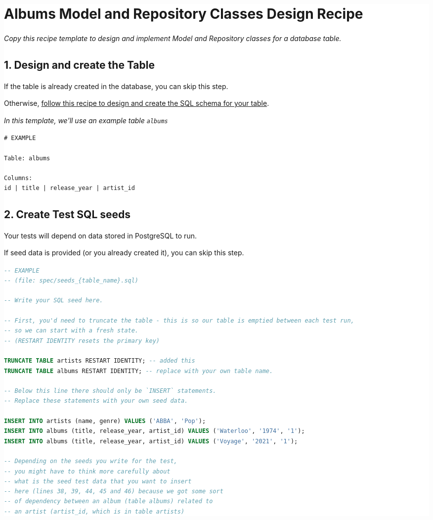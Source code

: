 # Albums Model and Repository Classes Design Recipe

_Copy this recipe template to design and implement Model and Repository classes for a database table._

## 1. Design and create the Table

If the table is already created in the database, you can skip this step.

Otherwise, [follow this recipe to design and create the SQL schema for your table](./single_table_design_recipe_template.md).

*In this template, we'll use an example table `albums`*

```
# EXAMPLE

Table: albums

Columns:
id | title | release_year | artist_id
```

## 2. Create Test SQL seeds

Your tests will depend on data stored in PostgreSQL to run.

If seed data is provided (or you already created it), you can skip this step.

```sql
-- EXAMPLE
-- (file: spec/seeds_{table_name}.sql)

-- Write your SQL seed here. 

-- First, you'd need to truncate the table - this is so our table is emptied between each test run,
-- so we can start with a fresh state.
-- (RESTART IDENTITY resets the primary key)

TRUNCATE TABLE artists RESTART IDENTITY; -- added this
TRUNCATE TABLE albums RESTART IDENTITY; -- replace with your own table name.

-- Below this line there should only be `INSERT` statements.
-- Replace these statements with your own seed data.

INSERT INTO artists (name, genre) VALUES ('ABBA', 'Pop');
INSERT INTO albums (title, release_year, artist_id) VALUES ('Waterloo', '1974', '1');
INSERT INTO albums (title, release_year, artist_id) VALUES ('Voyage', '2021', '1');

-- Depending on the seeds you write for the test, 
-- you might have to think more carefully about
-- what is the seed test data that you want to insert 
-- here (lines 38, 39, 44, 45 and 46) because we got some sort
-- of dependency between an album (table albums) related to 
-- an artist (artist_id, which is in table artists)
```
